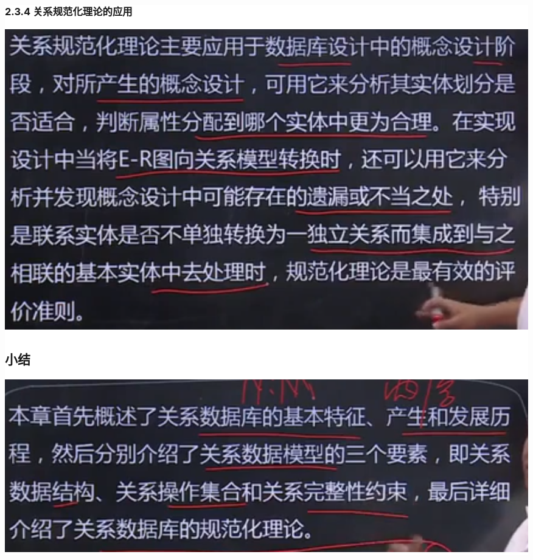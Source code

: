 

### 2.3.4 关系规范化理论的应用

![image-20210302161256343](数据库系统原理.assets/image-20210302161256343.png)





## 小结

![image-20210302161452095](数据库系统原理.assets/image-20210302161452095.png)
